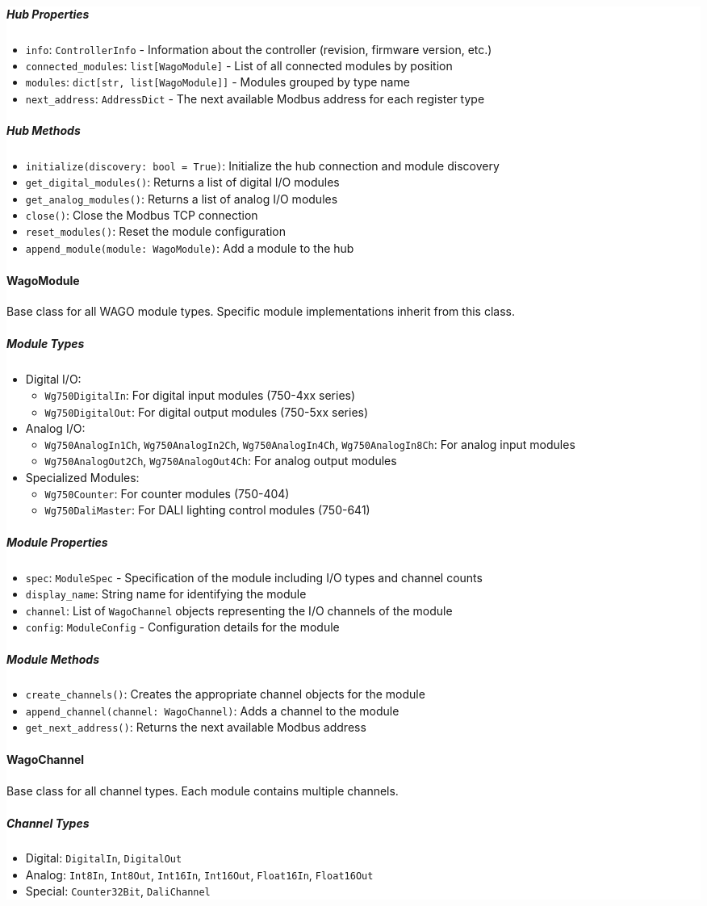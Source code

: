 ##### Hub Properties

- `info`: `ControllerInfo` - Information about the controller (revision, firmware version, etc.)
- `connected_modules`: `list[WagoModule]` - List of all connected modules by position
- `modules`: `dict[str, list[WagoModule]]` - Modules grouped by type name
- `next_address`: `AddressDict` - The next available Modbus address for each register type

##### Hub Methods

- `initialize(discovery: bool = True)`: Initialize the hub connection and module discovery
- `get_digital_modules()`: Returns a list of digital I/O modules
- `get_analog_modules()`: Returns a list of analog I/O modules
- `close()`: Close the Modbus TCP connection
- `reset_modules()`: Reset the module configuration
- `append_module(module: WagoModule)`: Add a module to the hub

#### WagoModule

Base class for all WAGO module types. Specific module implementations inherit from this class.

##### Module Types

- Digital I/O:
  - `Wg750DigitalIn`: For digital input modules (750-4xx series)
  - `Wg750DigitalOut`: For digital output modules (750-5xx series)
- Analog I/O:
  - `Wg750AnalogIn1Ch`, `Wg750AnalogIn2Ch`, `Wg750AnalogIn4Ch`, `Wg750AnalogIn8Ch`: For analog input modules
  - `Wg750AnalogOut2Ch`, `Wg750AnalogOut4Ch`: For analog output modules
- Specialized Modules:
  - `Wg750Counter`: For counter modules (750-404)
  - `Wg750DaliMaster`: For DALI lighting control modules (750-641)

##### Module Properties

- `spec`: `ModuleSpec` - Specification of the module including I/O types and channel counts
- `display_name`: String name for identifying the module
- `channel`: List of `WagoChannel` objects representing the I/O channels of the module
- `config`: `ModuleConfig` - Configuration details for the module

##### Module Methods

- `create_channels()`: Creates the appropriate channel objects for the module
- `append_channel(channel: WagoChannel)`: Adds a channel to the module
- `get_next_address()`: Returns the next available Modbus address

#### WagoChannel

Base class for all channel types. Each module contains multiple channels.

##### Channel Types

- Digital: `DigitalIn`, `DigitalOut`
- Analog: `Int8In`, `Int8Out`, `Int16In`, `Int16Out`, `Float16In`, `Float16Out`
- Special: `Counter32Bit`, `DaliChannel`
